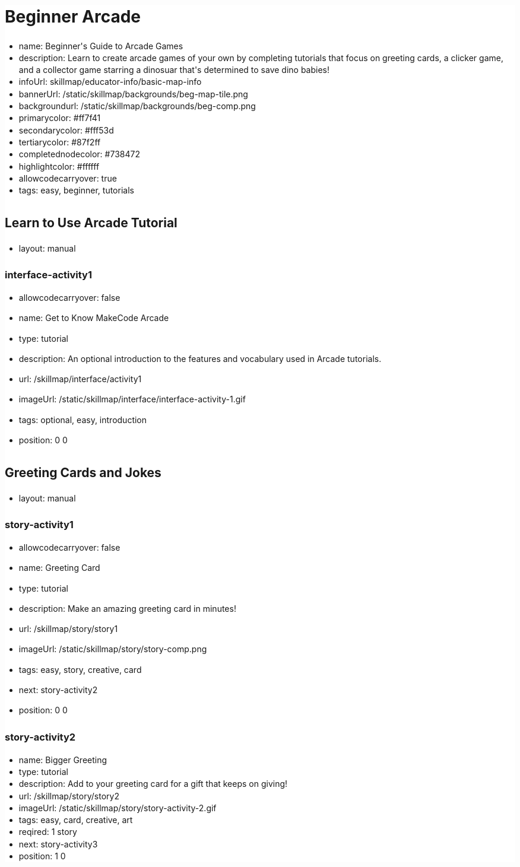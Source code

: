 # Beginner Arcade
* name: Beginner's Guide to Arcade Games
* description: Learn to create arcade games of your own by completing tutorials that focus on greeting cards, a clicker game, and a collector game starring a dinosuar that's determined to save dino babies!
* infoUrl: skillmap/educator-info/basic-map-info
* bannerUrl: /static/skillmap/backgrounds/beg-map-tile.png
* backgroundurl: /static/skillmap/backgrounds/beg-comp.png
* primarycolor: #ff7f41
* secondarycolor: #fff53d
* tertiarycolor: #87f2ff
* completednodecolor: #738472
* highlightcolor: #ffffff
* allowcodecarryover: true
* tags: easy, beginner, tutorials



## Learn to Use Arcade Tutorial
* layout: manual

### interface-activity1
* allowcodecarryover: false

* name: Get to Know MakeCode Arcade
* type: tutorial
* description: An optional introduction to the features and vocabulary used in Arcade tutorials.
* url: /skillmap/interface/activity1
* imageUrl: /static/skillmap/interface/interface-activity-1.gif
* tags: optional, easy, introduction
* position: 0 0



## Greeting Cards and Jokes
* layout: manual

### story-activity1
* allowcodecarryover: false

* name: Greeting Card
* type: tutorial
* description: Make an amazing greeting card in minutes!
* url: /skillmap/story/story1
* imageUrl: /static/skillmap/story/story-comp.png
* tags: easy, story, creative, card
* next: story-activity2
* position: 0 0


### story-activity2
* name: Bigger Greeting
* type: tutorial
* description: Add to your greeting card for a gift that keeps on giving!
* url: /skillmap/story/story2
* imageUrl: /static/skillmap/story/story-activity-2.gif
* tags: easy, card, creative, art
* reqired: 1 story
* next: story-activity3
* position: 1 0
